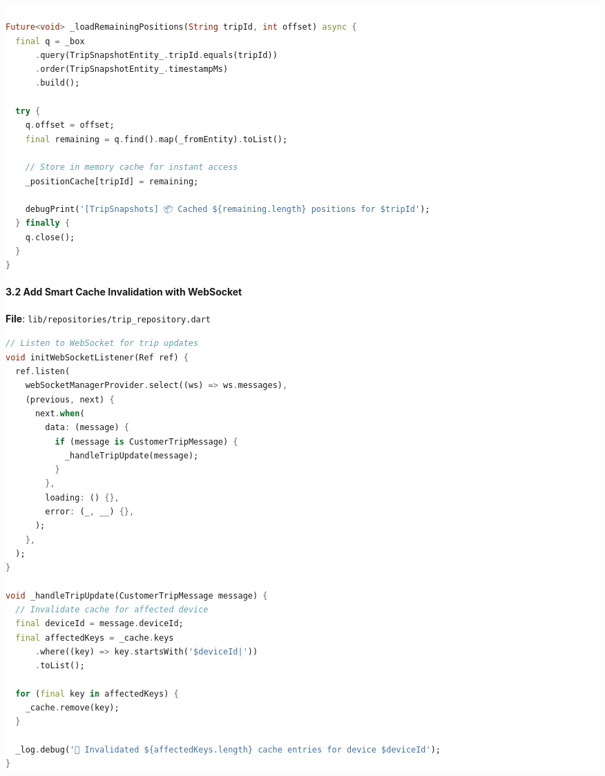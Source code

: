 ```dart

Future<void> _loadRemainingPositions(String tripId, int offset) async {
  final q = _box
      .query(TripSnapshotEntity_.tripId.equals(tripId))
      .order(TripSnapshotEntity_.timestampMs)
      .build();
  
  try {
    q.offset = offset;
    final remaining = q.find().map(_fromEntity).toList();
    
    // Store in memory cache for instant access
    _positionCache[tripId] = remaining;
    
    debugPrint('[TripSnapshots] 📦 Cached ${remaining.length} positions for $tripId');
  } finally {
    q.close();
  }
}
```

#### 3.2 Add Smart Cache Invalidation with WebSocket
**File**: `lib/repositories/trip_repository.dart`

```dart
// Listen to WebSocket for trip updates
void initWebSocketListener(Ref ref) {
  ref.listen(
    webSocketManagerProvider.select((ws) => ws.messages),
    (previous, next) {
      next.when(
        data: (message) {
          if (message is CustomerTripMessage) {
            _handleTripUpdate(message);
          }
        },
        loading: () {},
        error: (_, __) {},
      );
    },
  );
}

void _handleTripUpdate(CustomerTripMessage message) {
  // Invalidate cache for affected device
  final deviceId = message.deviceId;
  final affectedKeys = _cache.keys
      .where((key) => key.startsWith('$deviceId|'))
      .toList();
  
  for (final key in affectedKeys) {
    _cache.remove(key);
  }
  
  _log.debug('🔄 Invalidated ${affectedKeys.length} cache entries for device $deviceId');
}
```
